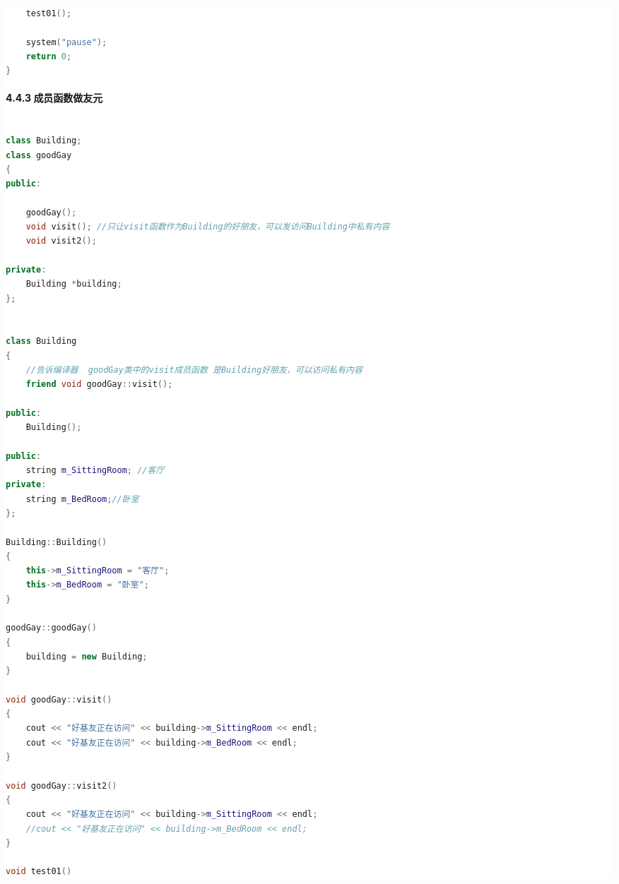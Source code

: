 ```C++
	test01();

	system("pause");
	return 0;
}
```



#### 4.4.3 成员函数做友元

```C++

class Building;
class goodGay
{
public:

	goodGay();
	void visit(); //只让visit函数作为Building的好朋友，可以发访问Building中私有内容
	void visit2(); 

private:
	Building *building;
};


class Building
{
	//告诉编译器  goodGay类中的visit成员函数 是Building好朋友，可以访问私有内容
	friend void goodGay::visit();

public:
	Building();

public:
	string m_SittingRoom; //客厅
private:
	string m_BedRoom;//卧室
};

Building::Building()
{
	this->m_SittingRoom = "客厅";
	this->m_BedRoom = "卧室";
}

goodGay::goodGay()
{
	building = new Building;
}

void goodGay::visit()
{
	cout << "好基友正在访问" << building->m_SittingRoom << endl;
	cout << "好基友正在访问" << building->m_BedRoom << endl;
}

void goodGay::visit2()
{
	cout << "好基友正在访问" << building->m_SittingRoom << endl;
	//cout << "好基友正在访问" << building->m_BedRoom << endl;
}

void test01()
```